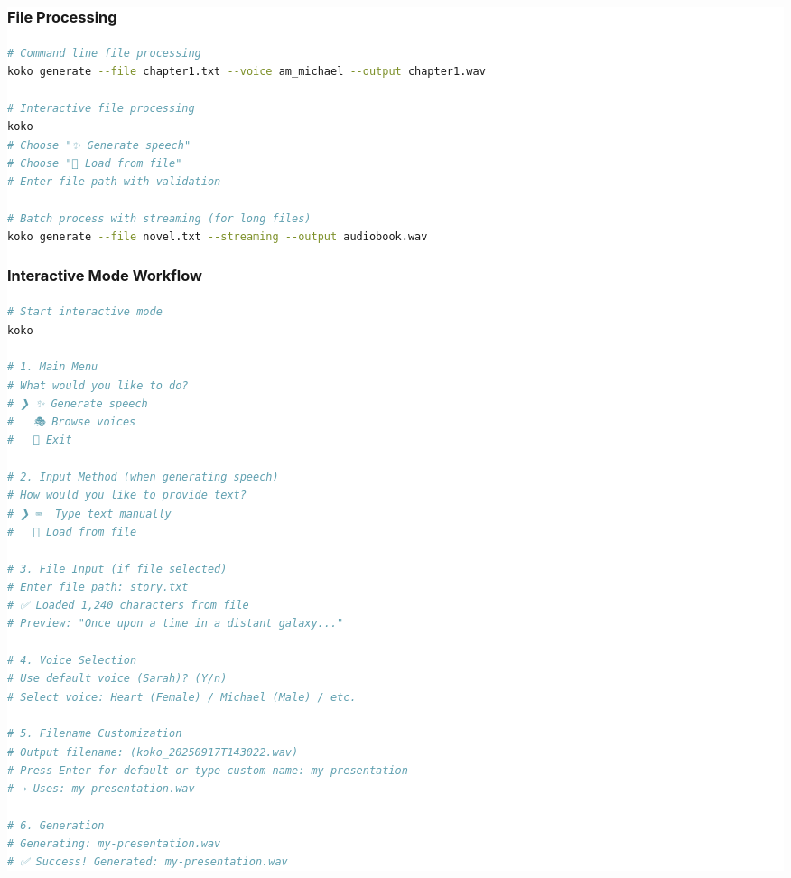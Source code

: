 ### File Processing

```bash
# Command line file processing
koko generate --file chapter1.txt --voice am_michael --output chapter1.wav

# Interactive file processing
koko
# Choose "✨ Generate speech"
# Choose "📁 Load from file"
# Enter file path with validation

# Batch process with streaming (for long files)
koko generate --file novel.txt --streaming --output audiobook.wav
```

### Interactive Mode Workflow

```bash
# Start interactive mode
koko

# 1. Main Menu
# What would you like to do?
# ❯ ✨ Generate speech
#   🎭 Browse voices
#   🚪 Exit

# 2. Input Method (when generating speech)
# How would you like to provide text?
# ❯ ⌨️  Type text manually
#   📁 Load from file

# 3. File Input (if file selected)
# Enter file path: story.txt
# ✅ Loaded 1,240 characters from file
# Preview: "Once upon a time in a distant galaxy..."

# 4. Voice Selection
# Use default voice (Sarah)? (Y/n)
# Select voice: Heart (Female) / Michael (Male) / etc.

# 5. Filename Customization
# Output filename: (koko_20250917T143022.wav)
# Press Enter for default or type custom name: my-presentation
# → Uses: my-presentation.wav

# 6. Generation
# Generating: my-presentation.wav
# ✅ Success! Generated: my-presentation.wav
```
